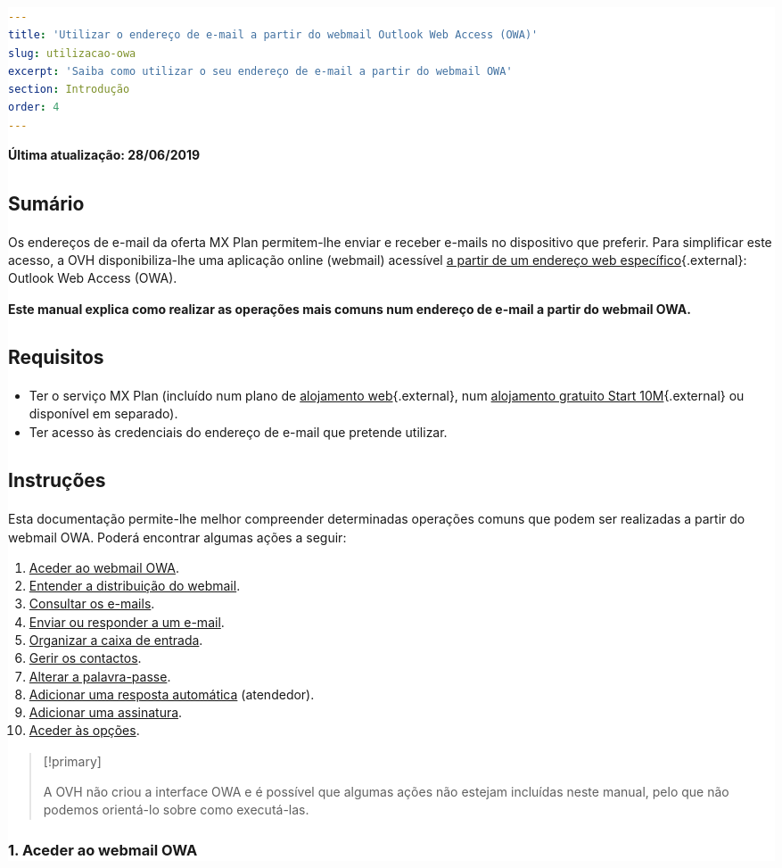 ```yaml
---
title: 'Utilizar o endereço de e-mail a partir do webmail Outlook Web Access (OWA)'
slug: utilizacao-owa
excerpt: 'Saiba como utilizar o seu endereço de e-mail a partir do webmail OWA'
section: Introdução
order: 4
---
```


**Última atualização: 28/06/2019**

## Sumário

Os endereços de e-mail da oferta MX Plan permitem-lhe enviar e receber e-mails no dispositivo que preferir. Para simplificar este acesso, a OVH disponibiliza-lhe uma aplicação online (webmail) acessível [a partir de um endereço web específico](https://www.ovh.pt/mail/){.external}: Outlook Web Access (OWA).

**Este manual explica como realizar as operações mais comuns num endereço de e-mail a partir do webmail OWA.**

## Requisitos

- Ter o serviço MX Plan (incluído num plano de [alojamento web](https://www.ovh.pt/alojamento-partilhado/){.external}, num [alojamento gratuito Start 10M](https://www.ovh.pt/dominios/oferta_alojamento_start10m.xml){.external} ou disponível em separado).
- Ter acesso às credenciais do endereço de e-mail que pretende utilizar.

## Instruções

Esta documentação permite-lhe melhor compreender determinadas operações comuns que podem ser realizadas a partir do webmail OWA. Poderá encontrar algumas ações a seguir:

1. [Aceder ao webmail OWA](./#1-aceder-ao-webmail-owa).
2. [Entender a distribuição do webmail](./#2-compreender-a-distribuicao-do-webmail).
3. [Consultar os e-mails](./#3-consultar-os-e-mails).
4. [Enviar ou responder a um e-mail](./#4-enviar-ou-responder-a-um-e-mail).
5. [Organizar a caixa de entrada](./#5-organizar-a-caixa-de-entrada).
6. [Gerir os contactos](./#6-gerir-os-contactos_1).
7. [Alterar a palavra-passe](./#7-alterar-a-palavra-passe).
8. [Adicionar uma resposta automática](./#8-adicionar-uma-resposta-automatica) (atendedor).
9. [Adicionar uma assinatura](./#9-adicionar-uma-assinatura).
10. [Aceder às opções](./#10-aceder-as-opcoes).

> [!primary]
>
> A OVH não criou a interface OWA e é possível que algumas ações não estejam incluídas neste manual, pelo que não podemos orientá-lo sobre como executá-las.
>

### 1. Aceder ao webmail OWA
